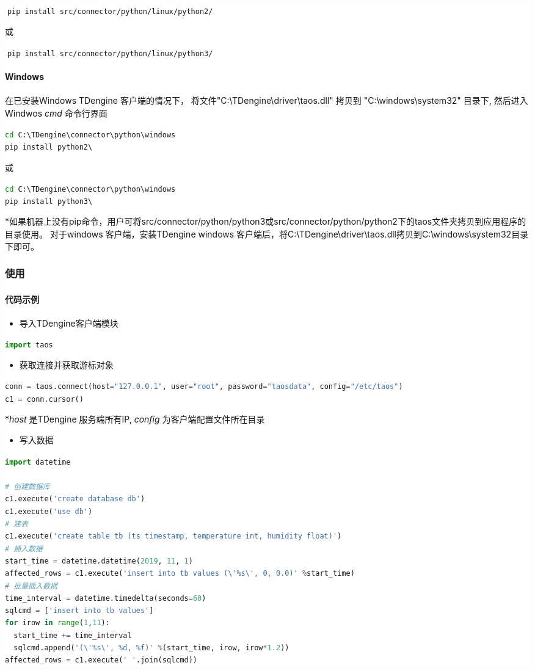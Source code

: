 ​		`pip install src/connector/python/linux/python2/`

或

​		`pip install src/connector/python/linux/python3/`

#### Windows
在已安装Windows TDengine 客户端的情况下， 将文件"C:\TDengine\driver\taos.dll" 拷贝到 "C:\windows\system32" 目录下, 然后进入Windwos <em>cmd</em> 命令行界面
```cmd
cd C:\TDengine\connector\python\windows
pip install python2\
```
或
```cmd
cd C:\TDengine\connector\python\windows
pip install python3\
```

*如果机器上没有pip命令，用户可将src/connector/python/python3或src/connector/python/python2下的taos文件夹拷贝到应用程序的目录使用。
对于windows 客户端，安装TDengine windows 客户端后，将C:\TDengine\driver\taos.dll拷贝到C:\windows\system32目录下即可。

### 使用

#### 代码示例

* 导入TDengine客户端模块

```python
import taos 
```
* 获取连接并获取游标对象
```python
conn = taos.connect(host="127.0.0.1", user="root", password="taosdata", config="/etc/taos")
c1 = conn.cursor()
```
*<em>host</em> 是TDengine 服务端所有IP, <em>config</em> 为客户端配置文件所在目录

* 写入数据
```python
import datetime
 
# 创建数据库
c1.execute('create database db')
c1.execute('use db')
# 建表
c1.execute('create table tb (ts timestamp, temperature int, humidity float)')
# 插入数据
start_time = datetime.datetime(2019, 11, 1)
affected_rows = c1.execute('insert into tb values (\'%s\', 0, 0.0)' %start_time)
# 批量插入数据
time_interval = datetime.timedelta(seconds=60)
sqlcmd = ['insert into tb values']
for irow in range(1,11):
  start_time += time_interval
  sqlcmd.append('(\'%s\', %d, %f)' %(start_time, irow, irow*1.2))
affected_rows = c1.execute(' '.join(sqlcmd))
```


[4]: https://www.taosdata.com/cn/all-downloads/#TDengine-Windows-Client